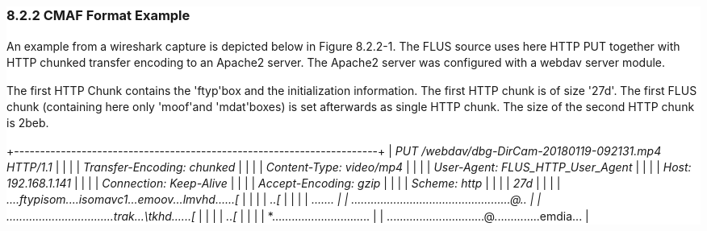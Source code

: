 ### 8.2.2 CMAF Format Example

An example from a wireshark capture is depicted below in Figure 8.2.2-1.
The FLUS source uses here HTTP PUT together with HTTP chunked transfer
encoding to an Apache2 server. The Apache2 server was configured with a
webdav server module.

The first HTTP Chunk contains the 'ftyp'box and the initialization
information. The first HTTP chunk is of size '27d'. The first FLUS chunk
(containing here only 'moof'and 'mdat'boxes) is set afterwards as single
HTTP chunk. The size of the second HTTP chunk is 2beb.

+----------------------------------------------------------------------+
| *PUT /webdav/dbg-DirCam-20180119-092131.mp4 HTTP/1.1*                |
|                                                                      |
| *Transfer-Encoding: chunked*                                         |
|                                                                      |
| *Content-Type: video/mp4*                                            |
|                                                                      |
| *User-Agent: FLUS\_HTTP\_User\_Agent*                                |
|                                                                      |
| *Host: 192.168.1.141*                                                |
|                                                                      |
| *Connection: Keep-Alive*                                             |
|                                                                      |
| *Accept-Encoding: gzip*                                              |
|                                                                      |
| *Scheme: http*                                                       |
|                                                                      |
| *27d*                                                                |
|                                                                      |
| *\....ftypisom\....isomavc1\...emoov\...lmvhd\...\...\[*             |
|                                                                      |
| *..\[*                                                               |
|                                                                      |
| *\...\...\.                                                          |
| ..\...\...\...\...\...\...\...\...\...\...\...\...\...\...\.....@\.. |
| .\...\...\...\...\...\...\...\...\...\.....trak\...\\tkhd\...\...\[* |
|                                                                      |
| *..\[*                                                               |
|                                                                      |
| *\...\...\...\...\...\...\...\...\...\...                            |
| \...\...\...\...\...\...\...\...\...\...@\...\...\...\.....emdia\... |